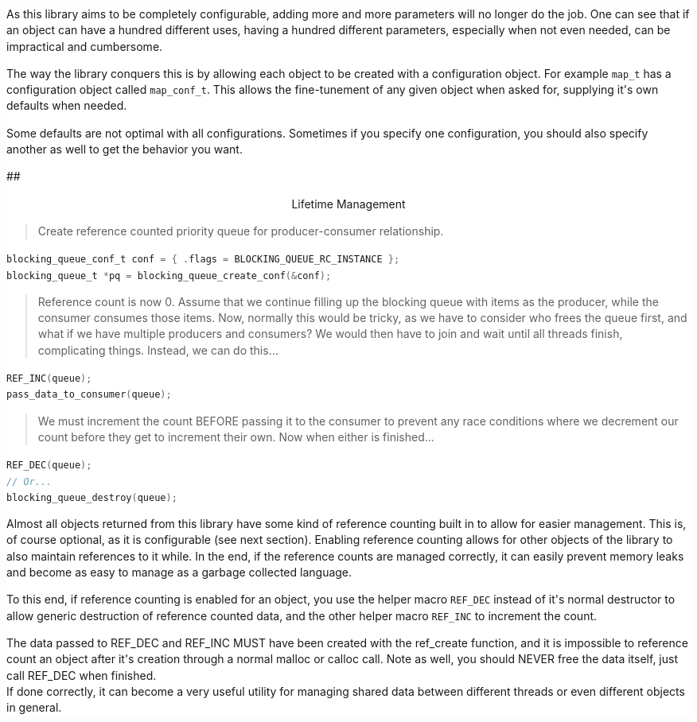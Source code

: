 As this library aims to be completely configurable, adding more and more parameters will no longer do the job. One can see that if an object can have a hundred different uses, having a hundred different parameters, especially when not even needed, can be impractical and cumbersome.

The way the library conquers this is by allowing each object to be created with a configuration object. For example `map_t` has a configuration object called `map_conf_t`. This allows the fine-tunement of any given object when asked for, supplying it's own defaults when needed.

<aside class="notice">
Some defaults are not optimal with all configurations. Sometimes if you specify one configuration, you should also specify another as well to get the behavior you want.
</aside>

##<center>Lifetime Management</center>

>Create reference counted priority queue for producer-consumer relationship.

~~~c
blocking_queue_conf_t conf = { .flags = BLOCKING_QUEUE_RC_INSTANCE };
blocking_queue_t *pq = blocking_queue_create_conf(&conf);
~~~

>Reference count is now 0. Assume that we continue filling up the blocking queue with items as the producer, while the consumer consumes those items. Now, normally this would be tricky, as we have to consider who frees the queue first, and what if we have multiple producers and consumers? We would then have to join and wait until all threads finish, complicating things. Instead, we can do this...

~~~c
REF_INC(queue);
pass_data_to_consumer(queue);
~~~

>We must increment the count BEFORE passing it to the consumer to prevent any race conditions where we decrement our count before they get to increment their own. Now when either is finished...

~~~c
REF_DEC(queue);
// Or...
blocking_queue_destroy(queue);
~~~

Almost all objects returned from this library have some kind of reference counting built in to allow for easier management. This is, of course optional, as it is configurable (see next section). Enabling reference counting allows for other objects of the library to also maintain references to it while. In the end, if the reference counts are managed correctly, it can easily prevent memory leaks and become as easy to manage as a garbage collected language. 

To this end, if reference counting is enabled for an object, you use the helper macro `REF_DEC` instead of it's normal destructor to allow generic destruction of reference counted data, and the other helper macro `REF_INC` to increment the count.

<aside class="warning">
The data passed to REF_DEC and REF_INC MUST have been created with the ref_create function, and it is impossible to reference count an object after it's creation through a normal malloc or calloc call. Note as well, you should NEVER free the data itself, just call REF_DEC when finished.
</aside>

<aside class="success">
If done correctly, it can become a very useful utility for managing shared data between different threads or even different objects in general.
</aside>
